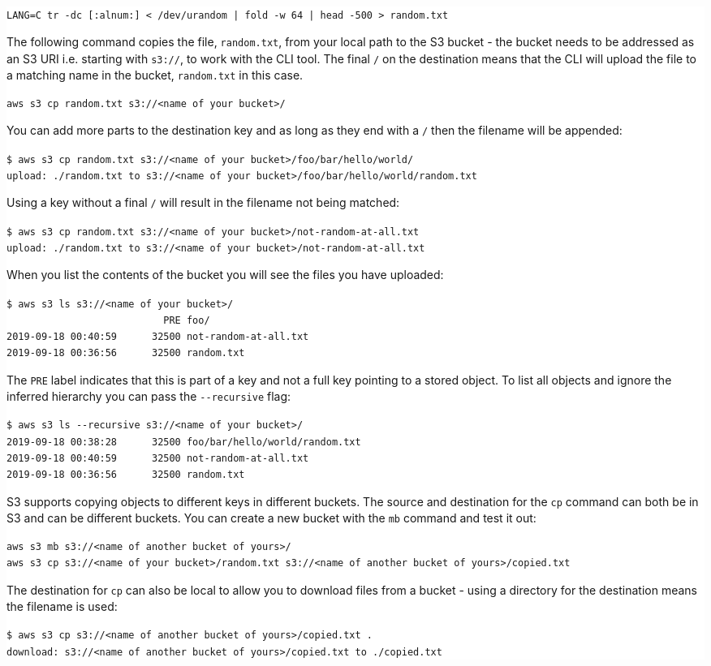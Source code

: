 ```shell
LANG=C tr -dc [:alnum:] < /dev/urandom | fold -w 64 | head -500 > random.txt
```

The following command copies the file, `random.txt`, from your local path to the S3 bucket - the bucket needs to be addressed as an S3 URI i.e. starting with `s3://`, to work with the CLI tool. The final `/` on the destination means that the CLI will upload the file to a matching name in the bucket, `random.txt` in this case.

```shell
aws s3 cp random.txt s3://<name of your bucket>/
```

You can add more parts to the destination key and as long as they end with a `/` then the filename will be appended:

```shell
$ aws s3 cp random.txt s3://<name of your bucket>/foo/bar/hello/world/
upload: ./random.txt to s3://<name of your bucket>/foo/bar/hello/world/random.txt
```

Using a key without a final `/` will result in the filename not being matched:

```shell
$ aws s3 cp random.txt s3://<name of your bucket>/not-random-at-all.txt
upload: ./random.txt to s3://<name of your bucket>/not-random-at-all.txt
```

When you list the contents of the bucket you will see the files you have uploaded:

```shell
$ aws s3 ls s3://<name of your bucket>/
                           PRE foo/
2019-09-18 00:40:59      32500 not-random-at-all.txt
2019-09-18 00:36:56      32500 random.txt
```

The `PRE` label indicates that this is part of a key and not a full key pointing to a stored object. To list all objects and ignore the inferred hierarchy you can pass the `--recursive` flag:

```shell
$ aws s3 ls --recursive s3://<name of your bucket>/
2019-09-18 00:38:28      32500 foo/bar/hello/world/random.txt
2019-09-18 00:40:59      32500 not-random-at-all.txt
2019-09-18 00:36:56      32500 random.txt
```

S3 supports copying objects to different keys in different buckets. The source and destination for the `cp` command can both be in S3 and can be different buckets. You can create a new bucket with the `mb` command and test it out:

```shell
aws s3 mb s3://<name of another bucket of yours>/
aws s3 cp s3://<name of your bucket>/random.txt s3://<name of another bucket of yours>/copied.txt
```

The destination for `cp` can also be local to allow you to download files from a bucket - using a directory for the destination means the filename is used:

```shell
$ aws s3 cp s3://<name of another bucket of yours>/copied.txt .
download: s3://<name of another bucket of yours>/copied.txt to ./copied.txt
```
